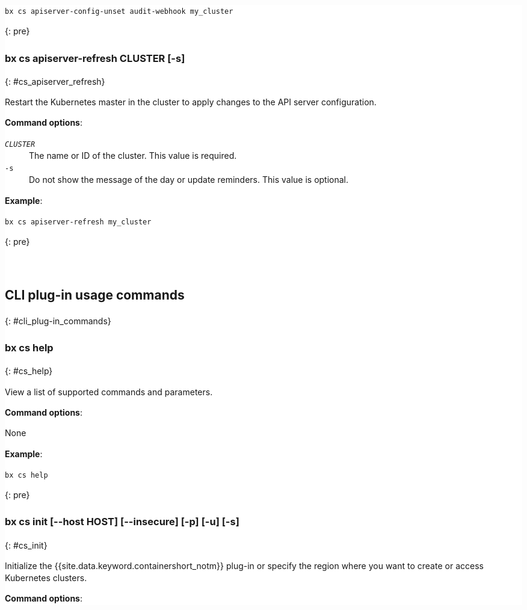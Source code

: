   ```
  bx cs apiserver-config-unset audit-webhook my_cluster
  ```
  {: pre}

### bx cs apiserver-refresh CLUSTER [-s]
{: #cs_apiserver_refresh}

Restart the Kubernetes master in the cluster to apply changes to the API server configuration.

<strong>Command options</strong>:

   <dl>
   <dt><code><em>CLUSTER</em></code></dt>
   <dd>The name or ID of the cluster. This value is required.</dd>

   <dt><code>-s</code></dt>
   <dd>Do not show the message of the day or update reminders. This value is optional.</dd>

   </dl>

**Example**:

  ```
  bx cs apiserver-refresh my_cluster
  ```
  {: pre}


<br />


## CLI plug-in usage commands
{: #cli_plug-in_commands}

### bx cs help
{: #cs_help}

View a list of supported commands and parameters.

<strong>Command options</strong>:

   None

**Example**:

  ```
  bx cs help
  ```
  {: pre}


### bx cs init [--host HOST] [--insecure] [-p] [-u] [-s]
{: #cs_init}

Initialize the {{site.data.keyword.containershort_notm}} plug-in or specify the region where you want to create or access Kubernetes clusters.

<strong>Command options</strong>:
